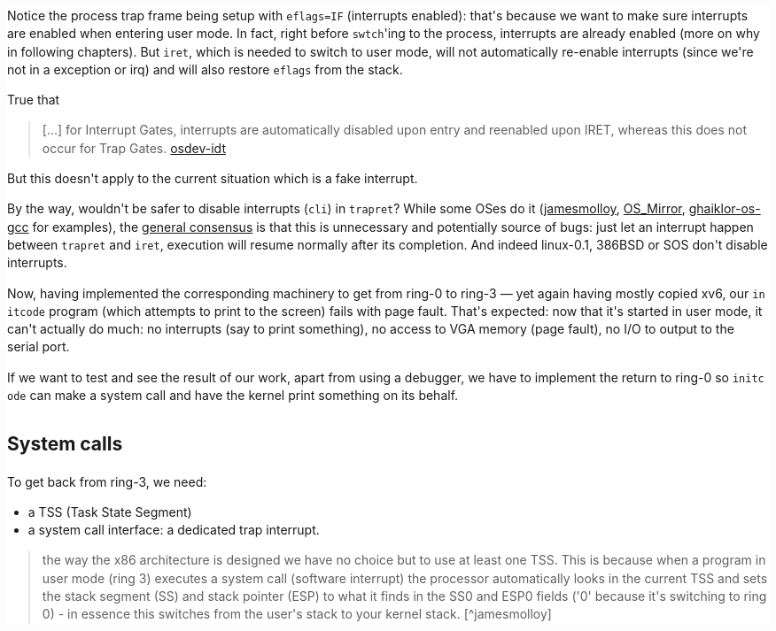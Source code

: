 Notice the process trap frame being setup with `eflags=IF` (interrupts
enabled): that's because we want to make sure interrupts are enabled when
entering user mode. In fact, right before `swtch`'ing to the process,
interrupts are already enabled (more on why in following chapters). But `iret`,
which is needed to switch to user mode, will not automatically re-enable
interrupts (since we're not in a exception or irq) and will also restore
`eflags` from the stack.

True that

> […] for Interrupt Gates, interrupts are automatically disabled upon entry and
> reenabled upon IRET, whereas this does not occur for Trap Gates.
> [osdev-idt](https://wiki.osdev.org/IDT#Gate_Types)

But this doesn't apply to the current situation which is a fake interrupt.

By the way, wouldn't be safer to disable interrupts (`cli`) in `trapret`? While
some OSes do it
([jamesmolloy](https://web.archive.org/web/20160326062442/http://jamesmolloy.co.uk/tutorial_html/10.-User%20Mode.html),
[OS_Mirror](https://github.com/amanuel2/OS_Mirror/blob/1a729774b3db8f2198b2ba27c06f3f1321f3b174/isr.asm#L9),
[ghaiklor-os-gcc](https://github.com/ghaiklor/ghaiklor-os-gcc/blob/5659e49231308e924c900727904ade385cff9ae3/cpu/interrupt.asm#L110)
for examples), the [general
consensus](https://discord.com/channels/440442961147199490/734392369230643320/1198086970895781958)
is that this is unnecessary and potentially source of bugs: just let an
interrupt happen between `trapret` and `iret`, execution will resume normally
after its completion. And indeed linux-0.1, 386BSD or SOS don't disable
interrupts.

Now, having implemented the corresponding machinery to get from ring-0 to
ring-3 — yet again having mostly copied xv6, our `initcode` program (which
attempts to print to the screen) fails with page fault. That's expected: now
that it's started in user mode, it can't actually do much: no interrupts (say
to print something), no access to VGA memory (page fault), no I/O to output to
the serial port.

If we want to test and see the result of our work, apart from using a debugger,
we have to implement the return to ring-0 so `initcode` can make a system call
and have the kernel print something on its behalf.

## System calls

To get back from ring-3, we need:

- a TSS (Task State Segment)
- a system call interface: a dedicated trap interrupt.

> the way the x86 architecture is designed we have no choice but to use at
> least one TSS. This is because when a program in user mode (ring 3) executes
> a system call (software interrupt) the processor automatically looks in the
> current TSS and sets the stack segment (SS) and stack pointer (ESP) to what
> it finds in the SS0 and ESP0 fields ('0' because it's switching to ring 0) -
> in essence this switches from the user's stack to your kernel stack.
> [^jamesmolloy]
